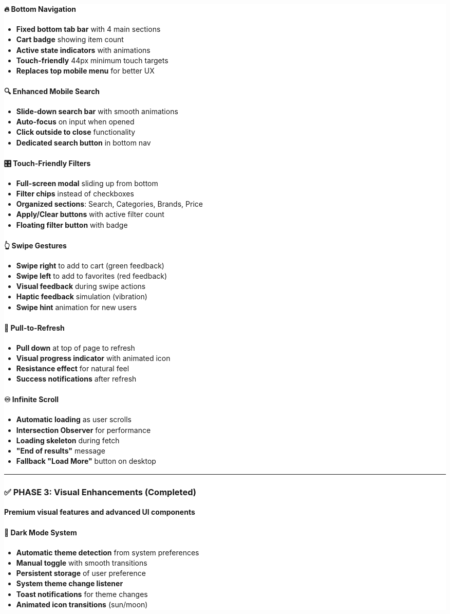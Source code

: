 #### **🔥 Bottom Navigation**
- **Fixed bottom tab bar** with 4 main sections
- **Cart badge** showing item count
- **Active state indicators** with animations
- **Touch-friendly** 44px minimum touch targets
- **Replaces top mobile menu** for better UX

#### **🔍 Enhanced Mobile Search**
- **Slide-down search bar** with smooth animations
- **Auto-focus** on input when opened
- **Click outside to close** functionality
- **Dedicated search button** in bottom nav

#### **🎛️ Touch-Friendly Filters**
- **Full-screen modal** sliding up from bottom
- **Filter chips** instead of checkboxes
- **Organized sections**: Search, Categories, Brands, Price
- **Apply/Clear buttons** with active filter count
- **Floating filter button** with badge

#### **👆 Swipe Gestures**
- **Swipe right** to add to cart (green feedback)
- **Swipe left** to add to favorites (red feedback)
- **Visual feedback** during swipe actions
- **Haptic feedback** simulation (vibration)
- **Swipe hint** animation for new users

#### **🔄 Pull-to-Refresh**
- **Pull down** at top of page to refresh
- **Visual progress indicator** with animated icon
- **Resistance effect** for natural feel
- **Success notifications** after refresh

#### **♾️ Infinite Scroll**
- **Automatic loading** as user scrolls
- **Intersection Observer** for performance
- **Loading skeleton** during fetch
- **"End of results"** message
- **Fallback "Load More"** button on desktop

---

### **✅ PHASE 3: Visual Enhancements (Completed)**
**Premium visual features and advanced UI components**

#### **🌙 Dark Mode System**
- **Automatic theme detection** from system preferences
- **Manual toggle** with smooth transitions
- **Persistent storage** of user preference
- **System theme change listener**
- **Toast notifications** for theme changes
- **Animated icon transitions** (sun/moon)
